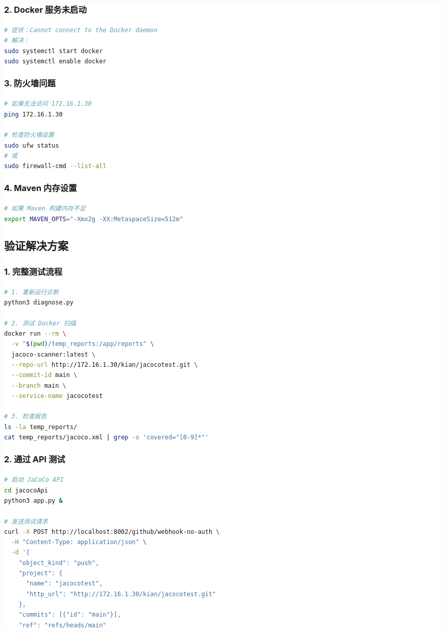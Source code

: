 ### 2. Docker 服务未启动
```bash
# 症状：Cannot connect to the Docker daemon
# 解决：
sudo systemctl start docker
sudo systemctl enable docker
```

### 3. 防火墙问题
```bash
# 如果无法访问 172.16.1.30
ping 172.16.1.30

# 检查防火墙设置
sudo ufw status
# 或
sudo firewall-cmd --list-all
```

### 4. Maven 内存设置
```bash
# 如果 Maven 构建内存不足
export MAVEN_OPTS="-Xmx2g -XX:MetaspaceSize=512m"
```

## 验证解决方案

### 1. 完整测试流程
```bash
# 1. 重新运行诊断
python3 diagnose.py

# 2. 测试 Docker 扫描
docker run --rm \
  -v "$(pwd)/temp_reports:/app/reports" \
  jacoco-scanner:latest \
  --repo-url http://172.16.1.30/kian/jacocotest.git \
  --commit-id main \
  --branch main \
  --service-name jacocotest

# 3. 检查报告
ls -la temp_reports/
cat temp_reports/jacoco.xml | grep -o 'covered="[0-9]*"'
```

### 2. 通过 API 测试
```bash
# 启动 JaCoCo API
cd jacocoApi
python3 app.py &

# 发送测试请求
curl -X POST http://localhost:8002/github/webhook-no-auth \
  -H "Content-Type: application/json" \
  -d '{
    "object_kind": "push",
    "project": {
      "name": "jacocotest", 
      "http_url": "http://172.16.1.30/kian/jacocotest.git"
    },
    "commits": [{"id": "main"}],
    "ref": "refs/heads/main"
```